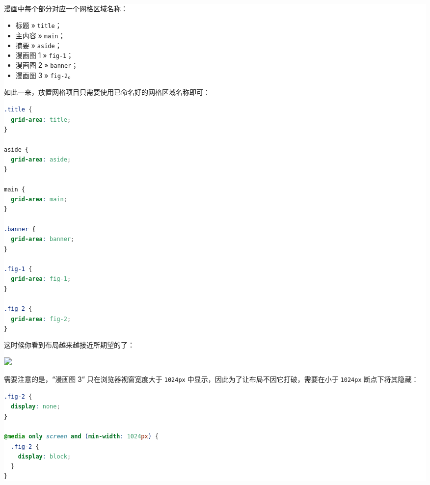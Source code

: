 漫画中每个部分对应一个网格区域名称：

- 标题 » `title`；
- 主内容 » `main`；
- 摘要 » `aside`；
- 漫画图 1 » `fig-1`；
- 漫画图 2 » `banner`；
- 漫画图 3 » `fig-2`。

如此一来，放置网格项目只需要使用已命名好的网格区域名称即可：

```css
.title {
  grid-area: title;
}

aside {
  grid-area: aside;
}

main {
  grid-area: main;
}

.banner {
  grid-area: banner;
}

.fig-1 {
  grid-area: fig-1;
}

.fig-2 {
  grid-area: fig-2;
}
```

这时候你看到布局越来越接近所期望的了：

![](_attachment/img/0b208ef11493a4fa1a4615b5116c9a94_MD5.png)

需要注意的是，“漫画图 3” 只在浏览器视窗宽度大于 `1024px` 中显示，因此为了让布局不因它打破，需要在小于 `1024px` 断点下将其隐藏：

```css
.fig-2 {
  display: none;
}

@media only screen and (min-width: 1024px) {
  .fig-2 {
    display: block;
  }
}
```
